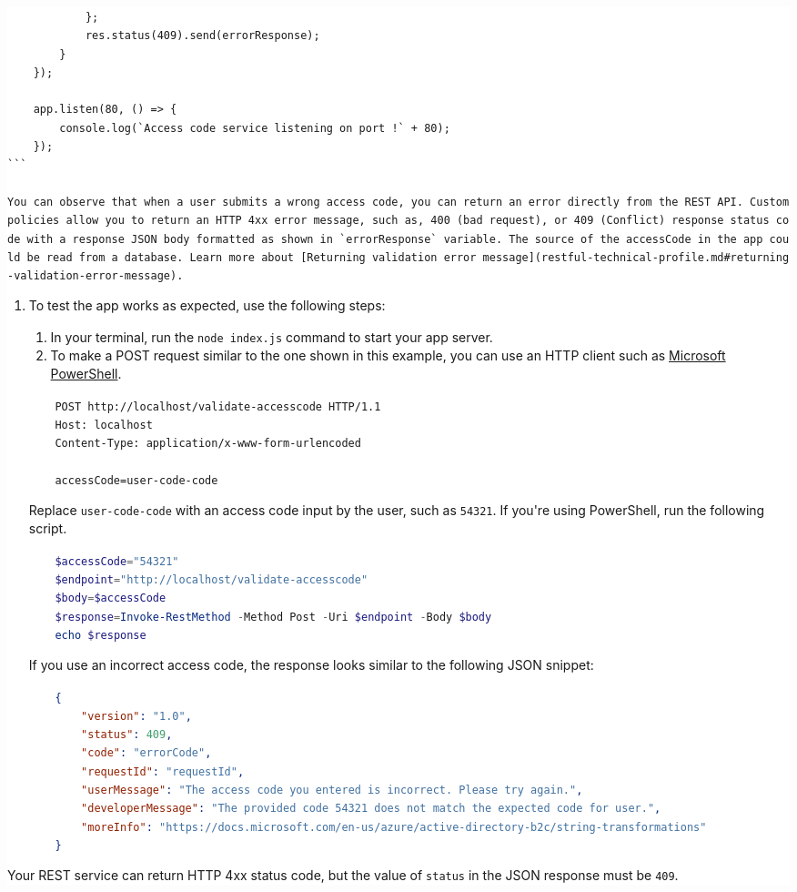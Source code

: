                 };
                res.status(409).send(errorResponse);                
            }
        });
        
        app.listen(80, () => {
            console.log(`Access code service listening on port !` + 80);
        });
    ```
    
    You can observe that when a user submits a wrong access code, you can return an error directly from the REST API. Custom policies allow you to return an HTTP 4xx error message, such as, 400 (bad request), or 409 (Conflict) response status code with a response JSON body formatted as shown in `errorResponse` variable. The source of the accessCode in the app could be read from a database. Learn more about [Returning validation error message](restful-technical-profile.md#returning-validation-error-message).   

1. To test the app works as expected, use the following steps:
    1. In your terminal, run the `node index.js` command to start your app server. 
    1. To make a POST request similar to the one shown in this example, you can use an HTTP client such as [Microsoft PowerShell](/powershell/scripting/overview).
    
    ```http
        POST http://localhost/validate-accesscode HTTP/1.1
        Host: localhost
        Content-Type: application/x-www-form-urlencoded
    
        accessCode=user-code-code
    ```
    
    Replace `user-code-code` with an access code input by the user, such as `54321`. If you're using PowerShell, run the following script. 

    ```powershell
        $accessCode="54321"
        $endpoint="http://localhost/validate-accesscode"
        $body=$accessCode
        $response=Invoke-RestMethod -Method Post -Uri $endpoint -Body $body
        echo $response
    ```    

    If you use an incorrect access code, the response looks similar to the following JSON snippet:  
    
    ```json
        {
            "version": "1.0",
            "status": 409,
            "code": "errorCode",
            "requestId": "requestId",
            "userMessage": "The access code you entered is incorrect. Please try again.",
            "developerMessage": "The provided code 54321 does not match the expected code for user.",
            "moreInfo": "https://docs.microsoft.com/en-us/azure/active-directory-b2c/string-transformations"
        }
    ```
Your REST service can return HTTP 4xx status code, but the value of `status` in the JSON response must be `409`.
